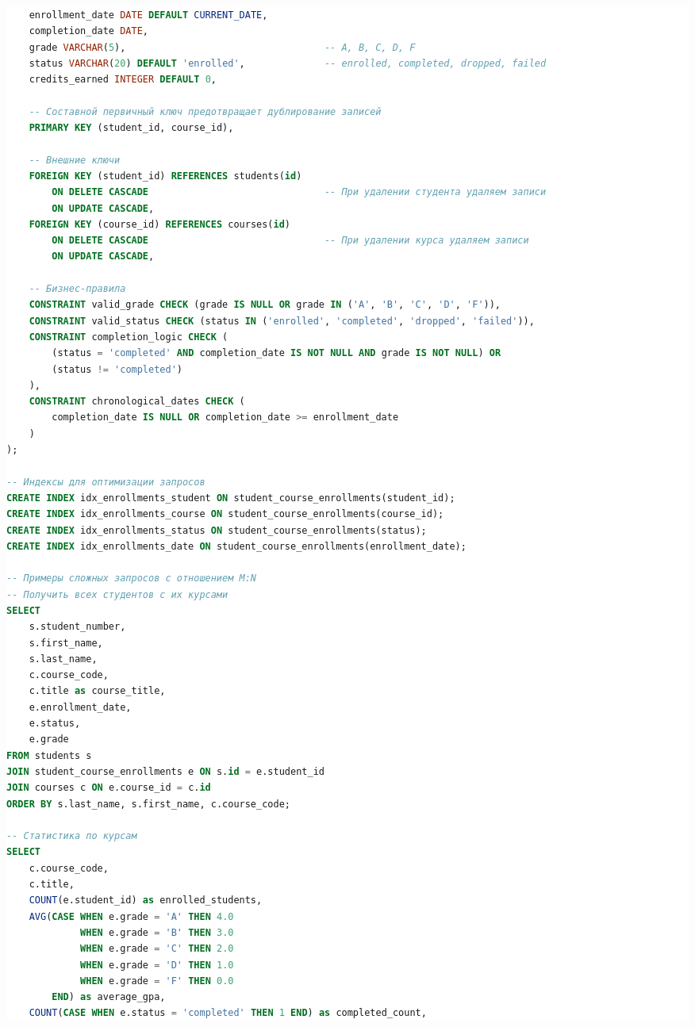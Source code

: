 ```sql
    enrollment_date DATE DEFAULT CURRENT_DATE,
    completion_date DATE,
    grade VARCHAR(5),                                   -- A, B, C, D, F
    status VARCHAR(20) DEFAULT 'enrolled',              -- enrolled, completed, dropped, failed
    credits_earned INTEGER DEFAULT 0,
    
    -- Составной первичный ключ предотвращает дублирование записей
    PRIMARY KEY (student_id, course_id),
    
    -- Внешние ключи
    FOREIGN KEY (student_id) REFERENCES students(id)
        ON DELETE CASCADE                               -- При удалении студента удаляем записи
        ON UPDATE CASCADE,
    FOREIGN KEY (course_id) REFERENCES courses(id)
        ON DELETE CASCADE                               -- При удалении курса удаляем записи
        ON UPDATE CASCADE,
    
    -- Бизнес-правила
    CONSTRAINT valid_grade CHECK (grade IS NULL OR grade IN ('A', 'B', 'C', 'D', 'F')),
    CONSTRAINT valid_status CHECK (status IN ('enrolled', 'completed', 'dropped', 'failed')),
    CONSTRAINT completion_logic CHECK (
        (status = 'completed' AND completion_date IS NOT NULL AND grade IS NOT NULL) OR
        (status != 'completed')
    ),
    CONSTRAINT chronological_dates CHECK (
        completion_date IS NULL OR completion_date >= enrollment_date
    )
);

-- Индексы для оптимизации запросов
CREATE INDEX idx_enrollments_student ON student_course_enrollments(student_id);
CREATE INDEX idx_enrollments_course ON student_course_enrollments(course_id);
CREATE INDEX idx_enrollments_status ON student_course_enrollments(status);
CREATE INDEX idx_enrollments_date ON student_course_enrollments(enrollment_date);

-- Примеры сложных запросов с отношением M:N
-- Получить всех студентов с их курсами
SELECT 
    s.student_number,
    s.first_name,
    s.last_name,
    c.course_code,
    c.title as course_title,
    e.enrollment_date,
    e.status,
    e.grade
FROM students s
JOIN student_course_enrollments e ON s.id = e.student_id
JOIN courses c ON e.course_id = c.id
ORDER BY s.last_name, s.first_name, c.course_code;

-- Статистика по курсам
SELECT 
    c.course_code,
    c.title,
    COUNT(e.student_id) as enrolled_students,
    AVG(CASE WHEN e.grade = 'A' THEN 4.0
             WHEN e.grade = 'B' THEN 3.0
             WHEN e.grade = 'C' THEN 2.0
             WHEN e.grade = 'D' THEN 1.0
             WHEN e.grade = 'F' THEN 0.0
        END) as average_gpa,
    COUNT(CASE WHEN e.status = 'completed' THEN 1 END) as completed_count,
```
